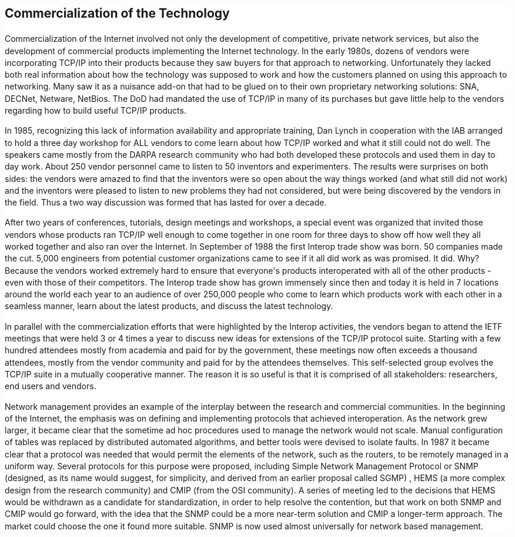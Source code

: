 
## Commercialization of the Technology

Commercialization of the Internet involved not only the development of competitive, private network services, but also the development of commercial products implementing the Internet technology. In the early 1980s, dozens of vendors were incorporating TCP/IP into their products because they saw buyers for that approach to networking. Unfortunately they lacked both real information about how the technology was supposed to work and how the customers planned on using this approach to networking. Many saw it as a nuisance add-on that had to be glued on to their own proprietary networking solutions: SNA, DECNet, Netware, NetBios. The DoD had mandated the use of TCP/IP in many of its purchases but gave little help to the vendors regarding how to build useful TCP/IP products.

In 1985, recognizing this lack of information availability and appropriate training, Dan Lynch in cooperation with the IAB arranged to hold a three day workshop for ALL vendors to come learn about how TCP/IP worked and what it still could not do well. The speakers came mostly from the DARPA research community who had both developed these protocols and used them in day to day work. About 250 vendor personnel came to listen to 50 inventors and experimenters. The results were surprises on both sides: the vendors were amazed to find that the inventors were so open about the way things worked (and what still did not work) and the inventors were pleased to listen to new problems they had not considered, but were being discovered by the vendors in the field. Thus a two way discussion was formed that has lasted for over a decade.

After two years of conferences, tutorials, design meetings and workshops, a special event was organized that invited those vendors whose products ran TCP/IP well enough to come together in one room for three days to show off how well they all worked together and also ran over the Internet. In September of 1988 the first Interop trade show was born. 50 companies made the cut. 5,000 engineers from potential customer organizations came to see if it all did work as was promised. It did. Why? Because the vendors worked extremely hard to ensure that everyone's products interoperated with all of the other products - even with those of their competitors. The Interop trade show has grown immensely since then and today it is held in 7 locations around the world each year to an audience of over 250,000 people who come to learn which products work with each other in a seamless manner, learn about the latest products, and discuss the latest technology.

In parallel with the commercialization efforts that were highlighted by the Interop activities, the vendors began to attend the IETF meetings that were held 3 or 4 times a year to discuss new ideas for extensions of the TCP/IP protocol suite. Starting with a few hundred attendees mostly from academia and paid for by the government, these meetings now often exceeds a thousand attendees, mostly from the vendor community and paid for by the attendees themselves. This self-selected group evolves the TCP/IP suite in a mutually cooperative manner. The reason it is so useful is that it is comprised of all stakeholders: researchers, end users and vendors.

Network management provides an example of the interplay between the research and commercial communities. In the beginning of the Internet, the emphasis was on defining and implementing protocols that achieved interoperation. As the network grew larger, it became clear that the sometime ad hoc procedures used to manage the network would not scale. Manual configuration of tables was replaced by distributed automated algorithms, and better tools were devised to isolate faults. In 1987 it became clear that a protocol was needed that would permit the elements of the network, such as the routers, to be remotely managed in a uniform way. Several protocols for this purpose were proposed, including Simple Network Management Protocol or SNMP (designed, as its name would suggest, for simplicity, and derived from an earlier proposal called SGMP) , HEMS (a more complex design from the research community) and CMIP (from the OSI community). A series of meeting led to the decisions that HEMS would be withdrawn as a candidate for standardization, in order to help resolve the contention, but that work on both SNMP and CMIP would go forward, with the idea that the SNMP could be a more near-term solution and CMIP a longer-term approach. The market could choose the one it found more suitable. SNMP is now used almost universally for network based management.
